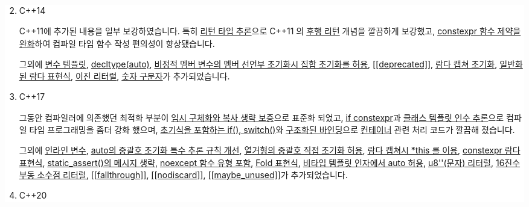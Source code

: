 2. C++14

    C++11에 추가된 내용을 일부 보강하였습니다. 특히 [리턴 타입 추론](https://tango1202.github.io/cpp/modern-cpp-auto-decltype/#c14-%EB%A6%AC%ED%84%B4-%ED%83%80%EC%9E%85-%EC%B6%94%EB%A1%A0)으로 C++11 의 [후행 리턴](https://tango1202.github.io/cpp/modern-cpp-auto-decltype/#%ED%9B%84%ED%96%89-%EB%A6%AC%ED%84%B4-%ED%83%80%EC%9E%85) 개념을 깔끔하게 보강했고, [constexpr 함수 제약을 완화](https://tango1202.github.io/cpp/modern-cpp-constexpr/#c14-constexpr-%ED%95%A8%EC%88%98-%EC%A0%9C%EC%95%BD-%EC%99%84%ED%99%94)하여 컴파일 타임 함수 작성 편의성이 향상됐습니다.

    그외에 [변수 템플릿](https://tango1202.github.io/cpp/modern-cpp-template/#c14-%EB%B3%80%EC%88%98-%ED%85%9C%ED%94%8C%EB%A6%BF), [decltype(auto)](https://tango1202.github.io/cpp/modern-cpp-auto-decltype/#c14-decltypeauto), [비정적 멤버 변수의 멤버 선언부 초기화시 집합 초기화를 허용](https://tango1202.github.io/cpp/modern-cpp-initialization/#c14-%EB%B9%84%EC%A0%95%EC%A0%81-%EB%A9%A4%EB%B2%84-%EB%B3%80%EC%88%98%EC%9D%98-%EB%A9%A4%EB%B2%84-%EC%84%A0%EC%96%B8%EB%B6%80-%EC%B4%88%EA%B8%B0%ED%99%94%EC%8B%9C-%EC%A7%91%ED%95%A9-%EC%B4%88%EA%B8%B0%ED%99%94), [[[deprecated]]](https://tango1202.github.io/cpp/modern-cpp-attribute/#c14-deprecated-deprecated%EC%9D%B4%EC%9C%A0), [람다 캡쳐 초기화](https://tango1202.github.io/cpp/modern-cpp-lambda/#c14-%EB%9E%8C%EB%8B%A4-%EC%BA%A1%EC%B3%90-%EC%B4%88%EA%B8%B0%ED%99%94), [일반화된 람다 표현식](https://tango1202.github.io/cpp/modern-cpp-lambda/#c14-%EC%9D%BC%EB%B0%98%ED%99%94%EB%90%9C-%EB%9E%8C%EB%8B%A4-%ED%91%9C%ED%98%84%EC%8B%9D), [이진 리터럴](https://tango1202.github.io/cpp/modern-cpp-type/#c14-%EC%9D%B4%EC%A7%84-%EB%A6%AC%ED%84%B0%EB%9F%B4), [숫자 구분자](https://tango1202.github.io/cpp/modern-cpp-type/#c14-%EC%88%AB%EC%9E%90-%EA%B5%AC%EB%B6%84%EC%9E%90)가 추가되었습니다. 

3. C++17

    그동안 컴파일러에 의존했던 최적화 부분이 [임시 구체화와 복사 생략 보증](https://tango1202.github.io/cpp/modern-cpp-copy-elision/)으로 표준화 되었고, [if constexpr](https://tango1202.github.io/cpp/modern-cpp-constexpr/#c17-if-constexpr)과 [클래스 템플릿 인수 추론](https://tango1202.github.io/cpp/modern-cpp-template/#c17-%ED%81%B4%EB%9E%98%EC%8A%A4-%ED%85%9C%ED%94%8C%EB%A6%BF-%EC%9D%B8%EC%88%98-%EC%B6%94%EB%A1%A0)으로 컴파일 타임 프로그래밍을 좀더 강화 했으며, [초기식을 포함하는 if(), switch()](https://tango1202.github.io/cpp/modern-cpp-statements/#c17-%EC%B4%88%EA%B8%B0%EC%8B%9D%EC%9D%84-%ED%8F%AC%ED%95%A8%ED%95%98%EB%8A%94-if-switch)와 [구조화된 바인딩](https://tango1202.github.io/cpp/modern-cpp-structured-binding/)으로 [컨테이너](https://tango1202.github.io/cpp-stl/modern-cpp-stl-container/) 관련 처리 코드가  깔끔해 졌습니다.

    그외에 [인라인 변수](https://tango1202.github.io/cpp/modern-cpp-inline-variable/), [auto의 중괄호 초기화 특수 추론 규칙 개선](https://tango1202.github.io/cpp/modern-cpp-auto-decltype/#c17-auto%EC%9D%98-%EC%A4%91%EA%B4%84%ED%98%B8-%EC%B4%88%EA%B8%B0%ED%99%94-%ED%8A%B9%EC%88%98-%EC%B6%94%EB%A1%A0-%EA%B7%9C%EC%B9%99-%EA%B0%9C%EC%84%A0), [열거형의 중괄호 직접 초기화 허용](https://tango1202.github.io/cpp/modern-cpp-scoped-enum/#c17-%EC%97%B4%EA%B1%B0%ED%98%95%EC%9D%98-%EC%A4%91%EA%B4%84%ED%98%B8-%EC%A7%81%EC%A0%91-%EC%B4%88%EA%B8%B0%ED%99%94-%ED%97%88%EC%9A%A9), [람다 캡쳐시 *this 를 이용](https://tango1202.github.io/cpp/modern-cpp-lambda/#%EB%9E%8C%EB%8B%A4-%EC%BA%A1%EC%B3%90), [constexpr 람다 표현식](https://tango1202.github.io/cpp/modern-cpp-lambda/#c17-constexpr-%EB%9E%8C%EB%8B%A4-%ED%91%9C%ED%98%84%EC%8B%9D), [static_assert()의 메시지 생략](https://tango1202.github.io/cpp/modern-cpp-static-assert/#c17-static_assert%EC%9D%98-%EB%A9%94%EC%8B%9C%EC%A7%80-%EC%83%9D%EB%9E%B5), [noexcept 함수 유형 포함](https://tango1202.github.io/cpp/modern-cpp-noexcept/#c17-noexcept-%ED%95%A8%EC%88%98-%EC%9C%A0%ED%98%95-%ED%8F%AC%ED%95%A8), [Fold 표현식](https://tango1202.github.io/cpp/modern-cpp-variadic-template/#c17-fold-%ED%91%9C%ED%98%84%EC%8B%9D), [비타입 템플릿 인자에서 auto 허용](https://tango1202.github.io/cpp/modern-cpp-template/#c17-%EB%B9%84%ED%83%80%EC%9E%85-%ED%85%9C%ED%94%8C%EB%A6%BF-%EC%9D%B8%EC%9E%90%EC%9D%98-auto-%ED%97%88%EC%9A%A9),  [u8''(문자) 리터럴](https://tango1202.github.io/cpp/modern-cpp-type/#%EC%9C%A0%EB%8B%88%EC%BD%94%EB%93%9C-%EB%A6%AC%ED%84%B0%EB%9F%B4), [16진수 부동 소수점 리터럴](https://tango1202.github.io/cpp/modern-cpp-type/#c17-16%EC%A7%84%EC%88%98-%EB%B6%80%EB%8F%99-%EC%86%8C%EC%88%98%EC%A0%90-%EB%A6%AC%ED%84%B0%EB%9F%B4), [[[fallthrough]]](https://tango1202.github.io/cpp/modern-cpp-attribute/#c17-fallthrough), [[[nodiscard]]](https://tango1202.github.io/cpp/modern-cpp-attribute/#c17-nodiscard), [[[maybe_unused]]](https://tango1202.github.io/cpp/modern-cpp-attribute/#c17-maybe_unused)가 추가되었습니다.

4. C++20
